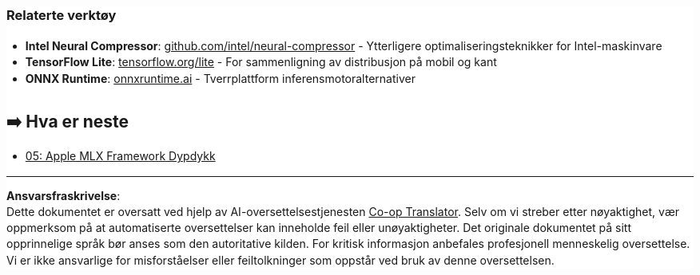 ### Relaterte verktøy
- **Intel Neural Compressor**: [github.com/intel/neural-compressor](https://github.com/intel/neural-compressor) - Ytterligere optimaliseringsteknikker for Intel-maskinvare
- **TensorFlow Lite**: [tensorflow.org/lite](https://www.tensorflow.org/lite) - For sammenligning av distribusjon på mobil og kant
- **ONNX Runtime**: [onnxruntime.ai](https://onnxruntime.ai/) - Tverrplattform inferensmotoralternativer

## ➡️ Hva er neste

- [05: Apple MLX Framework Dypdykk](./05.AppleMLX.md)

---

**Ansvarsfraskrivelse**:  
Dette dokumentet er oversatt ved hjelp av AI-oversettelsestjenesten [Co-op Translator](https://github.com/Azure/co-op-translator). Selv om vi streber etter nøyaktighet, vær oppmerksom på at automatiserte oversettelser kan inneholde feil eller unøyaktigheter. Det originale dokumentet på sitt opprinnelige språk bør anses som den autoritative kilden. For kritisk informasjon anbefales profesjonell menneskelig oversettelse. Vi er ikke ansvarlige for misforståelser eller feiltolkninger som oppstår ved bruk av denne oversettelsen.